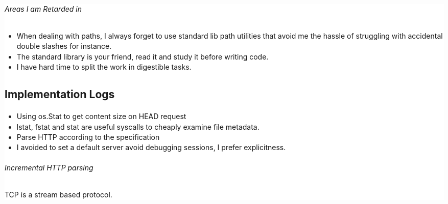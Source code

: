 

###### Areas I am Retarded in

- When dealing with paths, I always forget to use standard lib path utilities that avoid me the hassle of struggling with accidental double slashes for instance.
- The standard library is your friend, read it and study it before writing code.
- I have hard time to split the work in digestible tasks.



## Implementation Logs

- Using os.Stat to get content size on HEAD request
- lstat, fstat and stat are useful syscalls to cheaply examine file metadata.
- Parse HTTP according to the specification
- I avoided to set a default server avoid debugging sessions, I prefer explicitness.

###### Incremental HTTP parsing

TCP is a stream based protocol.
